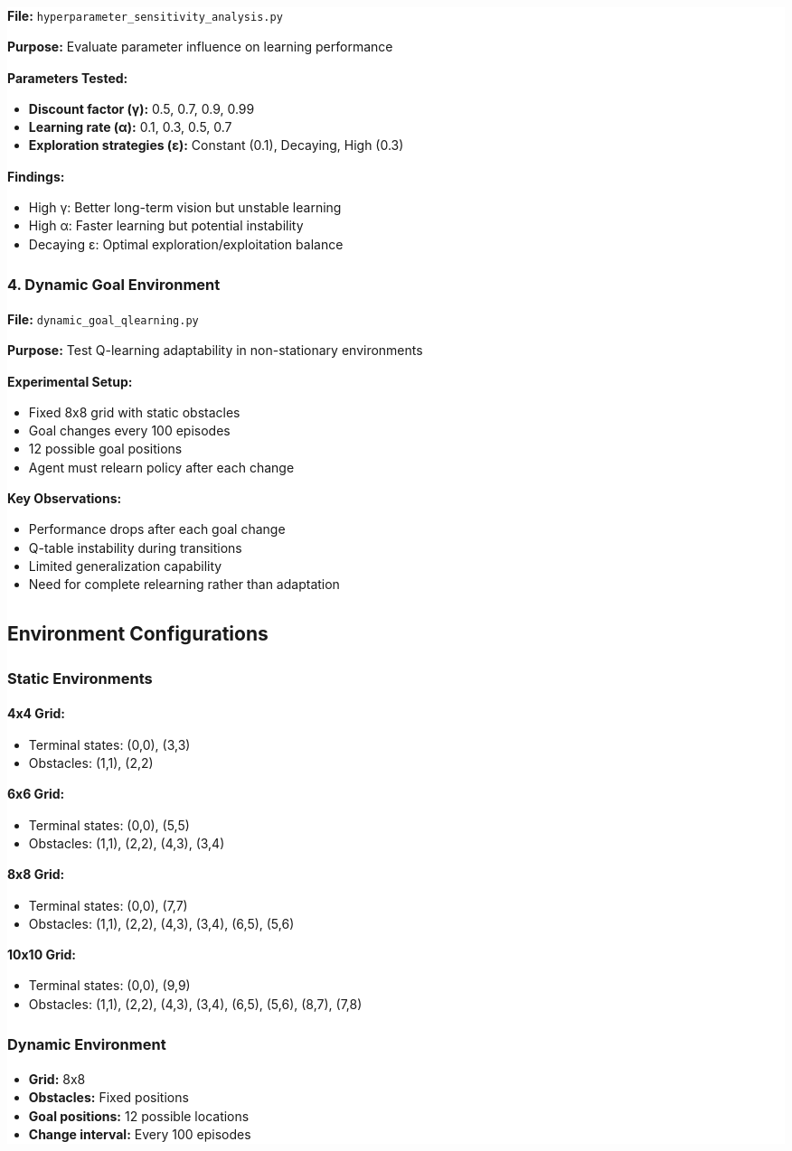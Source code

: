 **File:** `hyperparameter_sensitivity_analysis.py`

**Purpose:** Evaluate parameter influence on learning performance

**Parameters Tested:**
- **Discount factor (γ):** 0.5, 0.7, 0.9, 0.99
- **Learning rate (α):** 0.1, 0.3, 0.5, 0.7
- **Exploration strategies (ε):** Constant (0.1), Decaying, High (0.3)

**Findings:**
- High γ: Better long-term vision but unstable learning
- High α: Faster learning but potential instability
- Decaying ε: Optimal exploration/exploitation balance

### 4. Dynamic Goal Environment

**File:** `dynamic_goal_qlearning.py`

**Purpose:** Test Q-learning adaptability in non-stationary environments

**Experimental Setup:**
- Fixed 8x8 grid with static obstacles
- Goal changes every 100 episodes
- 12 possible goal positions
- Agent must relearn policy after each change

**Key Observations:**
- Performance drops after each goal change
- Q-table instability during transitions
- Limited generalization capability
- Need for complete relearning rather than adaptation

## Environment Configurations

### Static Environments

**4x4 Grid:**
- Terminal states: (0,0), (3,3)
- Obstacles: (1,1), (2,2)

**6x6 Grid:**
- Terminal states: (0,0), (5,5)
- Obstacles: (1,1), (2,2), (4,3), (3,4)

**8x8 Grid:**
- Terminal states: (0,0), (7,7)
- Obstacles: (1,1), (2,2), (4,3), (3,4), (6,5), (5,6)

**10x10 Grid:**
- Terminal states: (0,0), (9,9)
- Obstacles: (1,1), (2,2), (4,3), (3,4), (6,5), (5,6), (8,7), (7,8)

### Dynamic Environment
- **Grid:** 8x8
- **Obstacles:** Fixed positions
- **Goal positions:** 12 possible locations
- **Change interval:** Every 100 episodes
